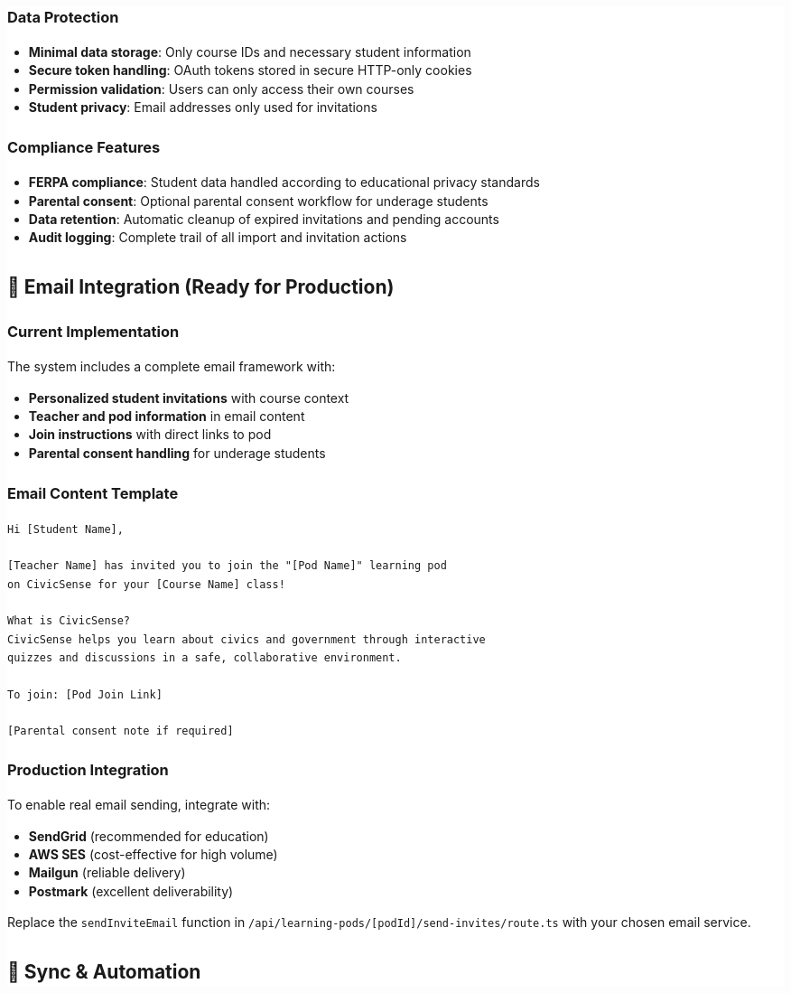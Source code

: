 ### Data Protection
- **Minimal data storage**: Only course IDs and necessary student information
- **Secure token handling**: OAuth tokens stored in secure HTTP-only cookies
- **Permission validation**: Users can only access their own courses
- **Student privacy**: Email addresses only used for invitations

### Compliance Features
- **FERPA compliance**: Student data handled according to educational privacy standards
- **Parental consent**: Optional parental consent workflow for underage students
- **Data retention**: Automatic cleanup of expired invitations and pending accounts
- **Audit logging**: Complete trail of all import and invitation actions

## 📧 Email Integration (Ready for Production)

### Current Implementation
The system includes a complete email framework with:
- **Personalized student invitations** with course context
- **Teacher and pod information** in email content
- **Join instructions** with direct links to pod
- **Parental consent handling** for underage students

### Email Content Template
```
Hi [Student Name],

[Teacher Name] has invited you to join the "[Pod Name]" learning pod 
on CivicSense for your [Course Name] class!

What is CivicSense?
CivicSense helps you learn about civics and government through interactive 
quizzes and discussions in a safe, collaborative environment.

To join: [Pod Join Link]

[Parental consent note if required]
```

### Production Integration
To enable real email sending, integrate with:
- **SendGrid** (recommended for education)
- **AWS SES** (cost-effective for high volume)
- **Mailgun** (reliable delivery)
- **Postmark** (excellent deliverability)

Replace the `sendInviteEmail` function in `/api/learning-pods/[podId]/send-invites/route.ts` with your chosen email service.

## 🔄 Sync & Automation
